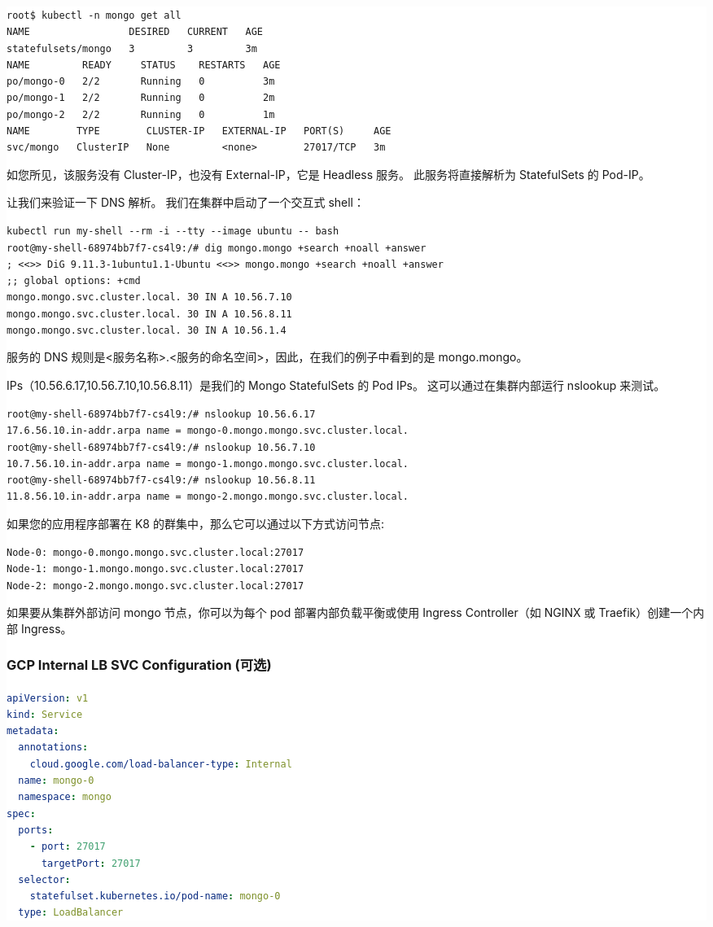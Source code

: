 ```shell
root$ kubectl -n mongo get all
NAME                 DESIRED   CURRENT   AGE
statefulsets/mongo   3         3         3m
NAME         READY     STATUS    RESTARTS   AGE
po/mongo-0   2/2       Running   0          3m
po/mongo-1   2/2       Running   0          2m
po/mongo-2   2/2       Running   0          1m
NAME        TYPE        CLUSTER-IP   EXTERNAL-IP   PORT(S)     AGE
svc/mongo   ClusterIP   None         <none>        27017/TCP   3m
```

如您所见，该服务没有 Cluster-IP，也没有 External-IP，它是 Headless 服务。 此服务将直接解析为 StatefulSets 的 Pod-IP。

让我们来验证一下 DNS 解析。 我们在集群中启动了一个交互式 shell：

```shell
kubectl run my-shell --rm -i --tty --image ubuntu -- bash
root@my-shell-68974bb7f7-cs4l9:/# dig mongo.mongo +search +noall +answer
; <<>> DiG 9.11.3-1ubuntu1.1-Ubuntu <<>> mongo.mongo +search +noall +answer
;; global options: +cmd
mongo.mongo.svc.cluster.local. 30 IN A 10.56.7.10
mongo.mongo.svc.cluster.local. 30 IN A 10.56.8.11
mongo.mongo.svc.cluster.local. 30 IN A 10.56.1.4
```

服务的 DNS 规则是<服务名称>.<服务的命名空间>，因此，在我们的例子中看到的是 mongo.mongo。

IPs（10.56.6.17,10.56.7.10,10.56.8.11）是我们的 Mongo StatefulSets 的 Pod IPs。 这可以通过在集群内部运行 nslookup 来测试。

```shell
root@my-shell-68974bb7f7-cs4l9:/# nslookup 10.56.6.17
17.6.56.10.in-addr.arpa name = mongo-0.mongo.mongo.svc.cluster.local.
root@my-shell-68974bb7f7-cs4l9:/# nslookup 10.56.7.10
10.7.56.10.in-addr.arpa name = mongo-1.mongo.mongo.svc.cluster.local.
root@my-shell-68974bb7f7-cs4l9:/# nslookup 10.56.8.11
11.8.56.10.in-addr.arpa name = mongo-2.mongo.mongo.svc.cluster.local.
```

如果您的应用程序部署在 K8 的群集中，那么它可以通过以下方式访问节点:

```
Node-0: mongo-0.mongo.mongo.svc.cluster.local:27017
Node-1: mongo-1.mongo.mongo.svc.cluster.local:27017
Node-2: mongo-2.mongo.mongo.svc.cluster.local:27017
```

如果要从集群外部访问 mongo 节点，你可以为每个 pod 部署内部负载平衡或使用 Ingress Controller（如 NGINX 或 Traefik）创建一个内部 Ingress。

### GCP Internal LB SVC Configuration (可选)

```yaml
apiVersion: v1
kind: Service
metadata:
  annotations:
    cloud.google.com/load-balancer-type: Internal
  name: mongo-0
  namespace: mongo
spec:
  ports:
    - port: 27017
      targetPort: 27017
  selector:
    statefulset.kubernetes.io/pod-name: mongo-0
  type: LoadBalancer
```
